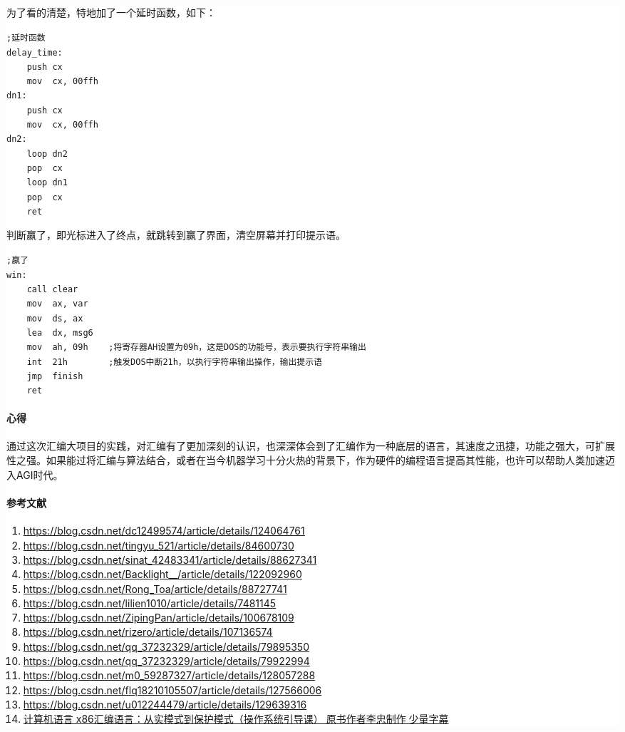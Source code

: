 为了看的清楚，特地加了一个延时函数，如下：

```assembly
;延时函数
delay_time:
    push cx
    mov  cx, 00ffh
dn1:
    push cx
    mov  cx, 00ffh 
dn2:
    loop dn2
    pop  cx 
    loop dn1
    pop  cx
    ret
```

判断赢了，即光标进入了终点，就跳转到赢了界面，清空屏幕并打印提示语。

```assembly
;赢了
win:
    call clear
    mov  ax, var
    mov  ds, ax
    lea  dx, msg6
    mov  ah, 09h    ;将寄存器AH设置为09h，这是DOS的功能号，表示要执行字符串输出
    int  21h        ;触发DOS中断21h，以执行字符串输出操作，输出提示语
    jmp  finish
    ret
```

#### 心得

通过这次汇编大项目的实践，对汇编有了更加深刻的认识，也深深体会到了汇编作为一种底层的语言，其速度之迅捷，功能之强大，可扩展性之强。如果能过将汇编与算法结合，或者在当今机器学习十分火热的背景下，作为硬件的编程语言提高其性能，也许可以帮助人类加速迈入AGI时代。

#### 参考文献

1. https://blog.csdn.net/dc12499574/article/details/124064761
2. https://blog.csdn.net/tingyu_521/article/details/84600730
3. https://blog.csdn.net/sinat_42483341/article/details/88627341
4. https://blog.csdn.net/Backlight__/article/details/122092960
5. https://blog.csdn.net/Rong_Toa/article/details/88727741
6. https://blog.csdn.net/lilien1010/article/details/7481145
7. https://blog.csdn.net/ZipingPan/article/details/100678109
8. https://blog.csdn.net/rizero/article/details/107136574
9. https://blog.csdn.net/qq_37232329/article/details/79895350
10. https://blog.csdn.net/qq_37232329/article/details/79922994
11. https://blog.csdn.net/m0_59287327/article/details/128057288
12. https://blog.csdn.net/flq18210105507/article/details/127566006
13. https://blog.csdn.net/u012244479/article/details/129639316
14. [计算机语言  x86汇编语言：从实模式到保护模式（操作系统引导课）  原书作者李忠制作  少量字幕](https://www.bilibili.com/video/BV1xE411N74T/?p=56&share_source=copy_web&vd_source=936920919ba4b1c76a8b386b7ca126cb)
